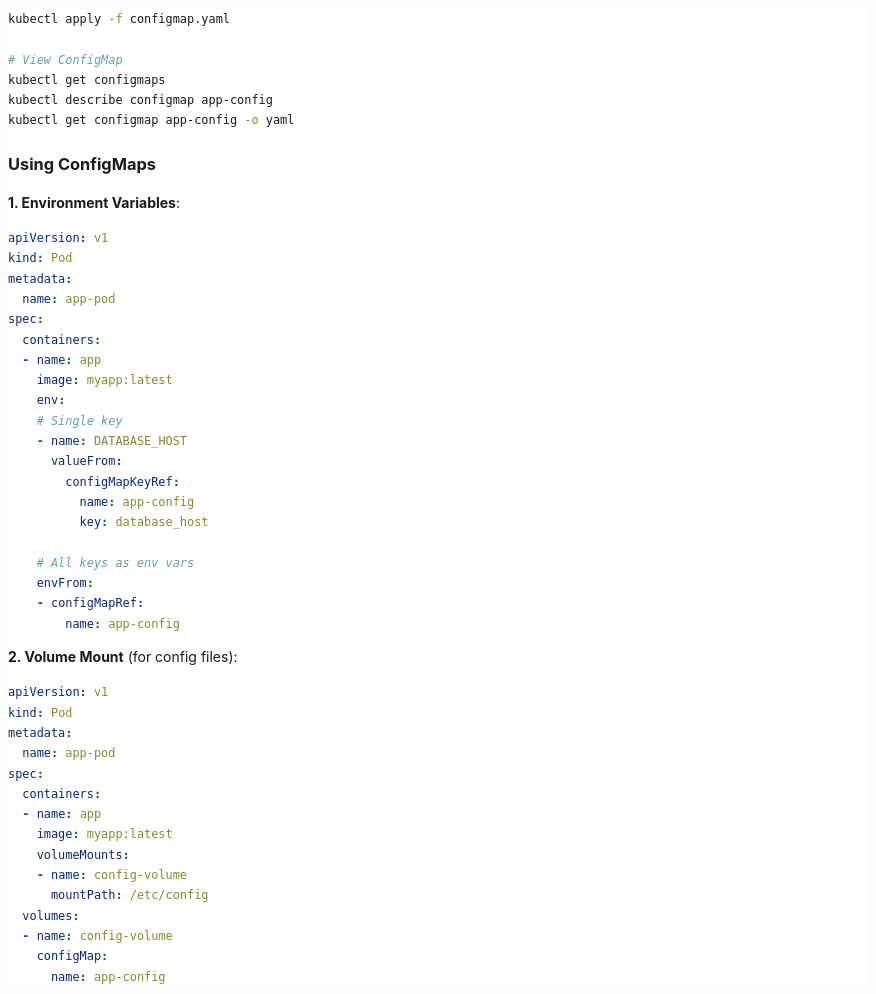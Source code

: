 ```bash
kubectl apply -f configmap.yaml

# View ConfigMap
kubectl get configmaps
kubectl describe configmap app-config
kubectl get configmap app-config -o yaml
```

### Using ConfigMaps

**1. Environment Variables**:
```yaml
apiVersion: v1
kind: Pod
metadata:
  name: app-pod
spec:
  containers:
  - name: app
    image: myapp:latest
    env:
    # Single key
    - name: DATABASE_HOST
      valueFrom:
        configMapKeyRef:
          name: app-config
          key: database_host

    # All keys as env vars
    envFrom:
    - configMapRef:
        name: app-config
```

**2. Volume Mount** (for config files):
```yaml
apiVersion: v1
kind: Pod
metadata:
  name: app-pod
spec:
  containers:
  - name: app
    image: myapp:latest
    volumeMounts:
    - name: config-volume
      mountPath: /etc/config
  volumes:
  - name: config-volume
    configMap:
      name: app-config
```
